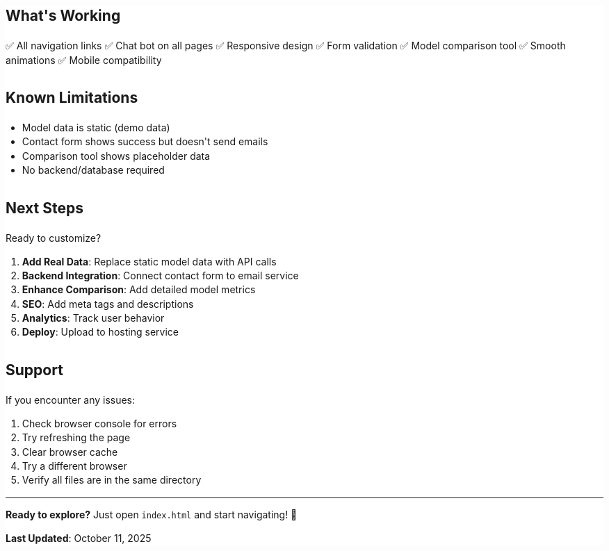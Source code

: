 ## What's Working

✅ All navigation links
✅ Chat bot on all pages
✅ Responsive design
✅ Form validation
✅ Model comparison tool
✅ Smooth animations
✅ Mobile compatibility

## Known Limitations

- Model data is static (demo data)
- Contact form shows success but doesn't send emails
- Comparison tool shows placeholder data
- No backend/database required

## Next Steps

Ready to customize?

1. **Add Real Data**: Replace static model data with API calls
2. **Backend Integration**: Connect contact form to email service
3. **Enhance Comparison**: Add detailed model metrics
4. **SEO**: Add meta tags and descriptions
5. **Analytics**: Track user behavior
6. **Deploy**: Upload to hosting service

## Support

If you encounter any issues:
1. Check browser console for errors
2. Try refreshing the page
3. Clear browser cache
4. Try a different browser
5. Verify all files are in the same directory

---

**Ready to explore?** 
Just open `index.html` and start navigating! 🎉

**Last Updated**: October 11, 2025

